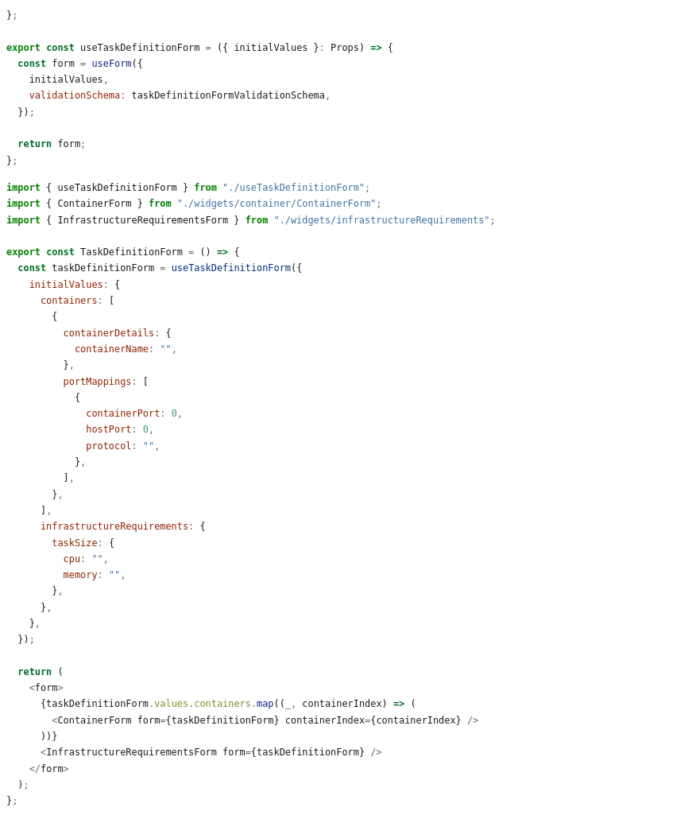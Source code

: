 ```js
};

export const useTaskDefinitionForm = ({ initialValues }: Props) => {
  const form = useForm({
    initialValues,
    validationSchema: taskDefinitionFormValidationSchema,
  });

  return form;
};
```

```js
import { useTaskDefinitionForm } from "./useTaskDefinitionForm";
import { ContainerForm } from "./widgets/container/ContainerForm";
import { InfrastructureRequirementsForm } from "./widgets/infrastructureRequirements";

export const TaskDefinitionForm = () => {
  const taskDefinitionForm = useTaskDefinitionForm({
    initialValues: {
      containers: [
        {
          containerDetails: {
            containerName: "",
          },
          portMappings: [
            {
              containerPort: 0,
              hostPort: 0,
              protocol: "",
            },
          ],
        },
      ],
      infrastructureRequirements: {
        taskSize: {
          cpu: "",
          memory: "",
        },
      },
    },
  });

  return (
    <form>
      {taskDefinitionForm.values.containers.map((_, containerIndex) => (
        <ContainerForm form={taskDefinitionForm} containerIndex={containerIndex} />
      ))}
      <InfrastructureRequirementsForm form={taskDefinitionForm} />
    </form>
  );
};
```
